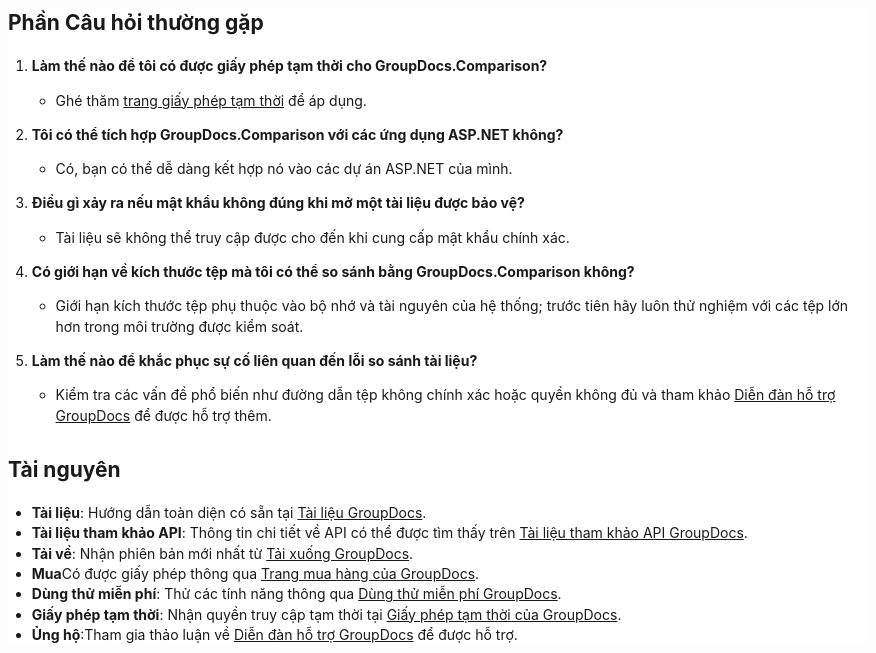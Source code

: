 ## Phần Câu hỏi thường gặp
1. **Làm thế nào để tôi có được giấy phép tạm thời cho GroupDocs.Comparison?**
   - Ghé thăm [trang giấy phép tạm thời](https://purchase.groupdocs.com/temporary-license/) để áp dụng.

2. **Tôi có thể tích hợp GroupDocs.Comparison với các ứng dụng ASP.NET không?**
   - Có, bạn có thể dễ dàng kết hợp nó vào các dự án ASP.NET của mình.

3. **Điều gì xảy ra nếu mật khẩu không đúng khi mở một tài liệu được bảo vệ?**
   - Tài liệu sẽ không thể truy cập được cho đến khi cung cấp mật khẩu chính xác.

4. **Có giới hạn về kích thước tệp mà tôi có thể so sánh bằng GroupDocs.Comparison không?**
   - Giới hạn kích thước tệp phụ thuộc vào bộ nhớ và tài nguyên của hệ thống; trước tiên hãy luôn thử nghiệm với các tệp lớn hơn trong môi trường được kiểm soát.

5. **Làm thế nào để khắc phục sự cố liên quan đến lỗi so sánh tài liệu?**
   - Kiểm tra các vấn đề phổ biến như đường dẫn tệp không chính xác hoặc quyền không đủ và tham khảo [Diễn đàn hỗ trợ GroupDocs](https://forum.groupdocs.com/c/comparison/) để được hỗ trợ thêm.

## Tài nguyên
- **Tài liệu**: Hướng dẫn toàn diện có sẵn tại [Tài liệu GroupDocs](https://docs.groupdocs.com/comparison/net/).
- **Tài liệu tham khảo API**: Thông tin chi tiết về API có thể được tìm thấy trên [Tài liệu tham khảo API GroupDocs](https://reference.groupdocs.com/comparison/net/).
- **Tải về**: Nhận phiên bản mới nhất từ [Tải xuống GroupDocs](https://releases.groupdocs.com/comparison/net/).
- **Mua**Có được giấy phép thông qua [Trang mua hàng của GroupDocs](https://purchase.groupdocs.com/buy).
- **Dùng thử miễn phí**: Thử các tính năng thông qua [Dùng thử miễn phí GroupDocs](https://releases.groupdocs.com/comparison/net/).
- **Giấy phép tạm thời**: Nhận quyền truy cập tạm thời tại [Giấy phép tạm thời của GroupDocs](https://purchase.groupdocs.com/temporary-license/).
- **Ủng hộ**:Tham gia thảo luận về [Diễn đàn hỗ trợ GroupDocs](https://forum.groupdocs.com/c/comparison/) để được hỗ trợ.